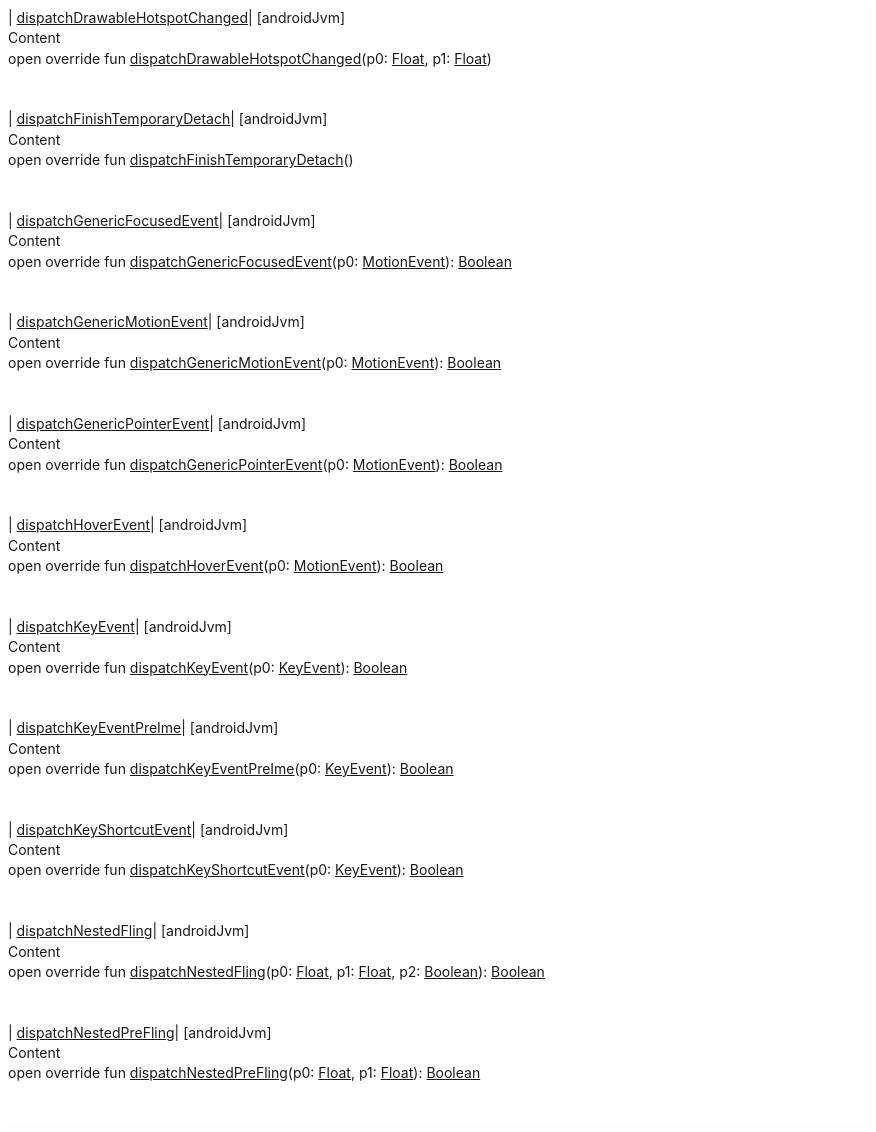 | [dispatchDrawableHotspotChanged](https://developer.android.com/reference/android/view/View.html#dispatchDrawableHotspotChanged-kotlin.Float-kotlin.Float-)| [androidJvm]  <br>Content  <br>open override fun [dispatchDrawableHotspotChanged](https://developer.android.com/reference/android/view/View.html#dispatchDrawableHotspotChanged-kotlin.Float-kotlin.Float-)(p0: [Float](https://kotlinlang.org/api/latest/jvm/stdlib/kotlin/-float/index.html), p1: [Float](https://kotlinlang.org/api/latest/jvm/stdlib/kotlin/-float/index.html))  <br><br><br>
| [dispatchFinishTemporaryDetach](https://developer.android.com/reference/android/view/View.html#dispatchFinishTemporaryDetach--)| [androidJvm]  <br>Content  <br>open override fun [dispatchFinishTemporaryDetach](https://developer.android.com/reference/android/view/View.html#dispatchFinishTemporaryDetach--)()  <br><br><br>
| [dispatchGenericFocusedEvent](https://developer.android.com/reference/android/view/View.html#dispatchGenericFocusedEvent-android.view.MotionEvent-)| [androidJvm]  <br>Content  <br>open override fun [dispatchGenericFocusedEvent](https://developer.android.com/reference/android/view/View.html#dispatchGenericFocusedEvent-android.view.MotionEvent-)(p0: [MotionEvent](https://developer.android.com/reference/android/view/MotionEvent.html)): [Boolean](https://kotlinlang.org/api/latest/jvm/stdlib/kotlin/-boolean/index.html)  <br><br><br>
| [dispatchGenericMotionEvent](https://developer.android.com/reference/android/view/View.html#dispatchGenericMotionEvent-android.view.MotionEvent-)| [androidJvm]  <br>Content  <br>open override fun [dispatchGenericMotionEvent](https://developer.android.com/reference/android/view/View.html#dispatchGenericMotionEvent-android.view.MotionEvent-)(p0: [MotionEvent](https://developer.android.com/reference/android/view/MotionEvent.html)): [Boolean](https://kotlinlang.org/api/latest/jvm/stdlib/kotlin/-boolean/index.html)  <br><br><br>
| [dispatchGenericPointerEvent](https://developer.android.com/reference/android/view/View.html#dispatchGenericPointerEvent-android.view.MotionEvent-)| [androidJvm]  <br>Content  <br>open override fun [dispatchGenericPointerEvent](https://developer.android.com/reference/android/view/View.html#dispatchGenericPointerEvent-android.view.MotionEvent-)(p0: [MotionEvent](https://developer.android.com/reference/android/view/MotionEvent.html)): [Boolean](https://kotlinlang.org/api/latest/jvm/stdlib/kotlin/-boolean/index.html)  <br><br><br>
| [dispatchHoverEvent](https://developer.android.com/reference/android/view/View.html#dispatchHoverEvent-android.view.MotionEvent-)| [androidJvm]  <br>Content  <br>open override fun [dispatchHoverEvent](https://developer.android.com/reference/android/view/View.html#dispatchHoverEvent-android.view.MotionEvent-)(p0: [MotionEvent](https://developer.android.com/reference/android/view/MotionEvent.html)): [Boolean](https://kotlinlang.org/api/latest/jvm/stdlib/kotlin/-boolean/index.html)  <br><br><br>
| [dispatchKeyEvent](https://developer.android.com/reference/android/view/View.html#dispatchKeyEvent-android.view.KeyEvent-)| [androidJvm]  <br>Content  <br>open override fun [dispatchKeyEvent](https://developer.android.com/reference/android/view/View.html#dispatchKeyEvent-android.view.KeyEvent-)(p0: [KeyEvent](https://developer.android.com/reference/android/view/KeyEvent.html)): [Boolean](https://kotlinlang.org/api/latest/jvm/stdlib/kotlin/-boolean/index.html)  <br><br><br>
| [dispatchKeyEventPreIme](https://developer.android.com/reference/android/view/View.html#dispatchKeyEventPreIme-android.view.KeyEvent-)| [androidJvm]  <br>Content  <br>open override fun [dispatchKeyEventPreIme](https://developer.android.com/reference/android/view/View.html#dispatchKeyEventPreIme-android.view.KeyEvent-)(p0: [KeyEvent](https://developer.android.com/reference/android/view/KeyEvent.html)): [Boolean](https://kotlinlang.org/api/latest/jvm/stdlib/kotlin/-boolean/index.html)  <br><br><br>
| [dispatchKeyShortcutEvent](https://developer.android.com/reference/android/view/View.html#dispatchKeyShortcutEvent-android.view.KeyEvent-)| [androidJvm]  <br>Content  <br>open override fun [dispatchKeyShortcutEvent](https://developer.android.com/reference/android/view/View.html#dispatchKeyShortcutEvent-android.view.KeyEvent-)(p0: [KeyEvent](https://developer.android.com/reference/android/view/KeyEvent.html)): [Boolean](https://kotlinlang.org/api/latest/jvm/stdlib/kotlin/-boolean/index.html)  <br><br><br>
| [dispatchNestedFling](https://developer.android.com/reference/android/view/View.html#dispatchNestedFling-kotlin.Float-kotlin.Float-kotlin.Boolean-)| [androidJvm]  <br>Content  <br>open override fun [dispatchNestedFling](https://developer.android.com/reference/android/view/View.html#dispatchNestedFling-kotlin.Float-kotlin.Float-kotlin.Boolean-)(p0: [Float](https://kotlinlang.org/api/latest/jvm/stdlib/kotlin/-float/index.html), p1: [Float](https://kotlinlang.org/api/latest/jvm/stdlib/kotlin/-float/index.html), p2: [Boolean](https://kotlinlang.org/api/latest/jvm/stdlib/kotlin/-boolean/index.html)): [Boolean](https://kotlinlang.org/api/latest/jvm/stdlib/kotlin/-boolean/index.html)  <br><br><br>
| [dispatchNestedPreFling](https://developer.android.com/reference/android/view/View.html#dispatchNestedPreFling-kotlin.Float-kotlin.Float-)| [androidJvm]  <br>Content  <br>open override fun [dispatchNestedPreFling](https://developer.android.com/reference/android/view/View.html#dispatchNestedPreFling-kotlin.Float-kotlin.Float-)(p0: [Float](https://kotlinlang.org/api/latest/jvm/stdlib/kotlin/-float/index.html), p1: [Float](https://kotlinlang.org/api/latest/jvm/stdlib/kotlin/-float/index.html)): [Boolean](https://kotlinlang.org/api/latest/jvm/stdlib/kotlin/-boolean/index.html)  <br><br><br>
